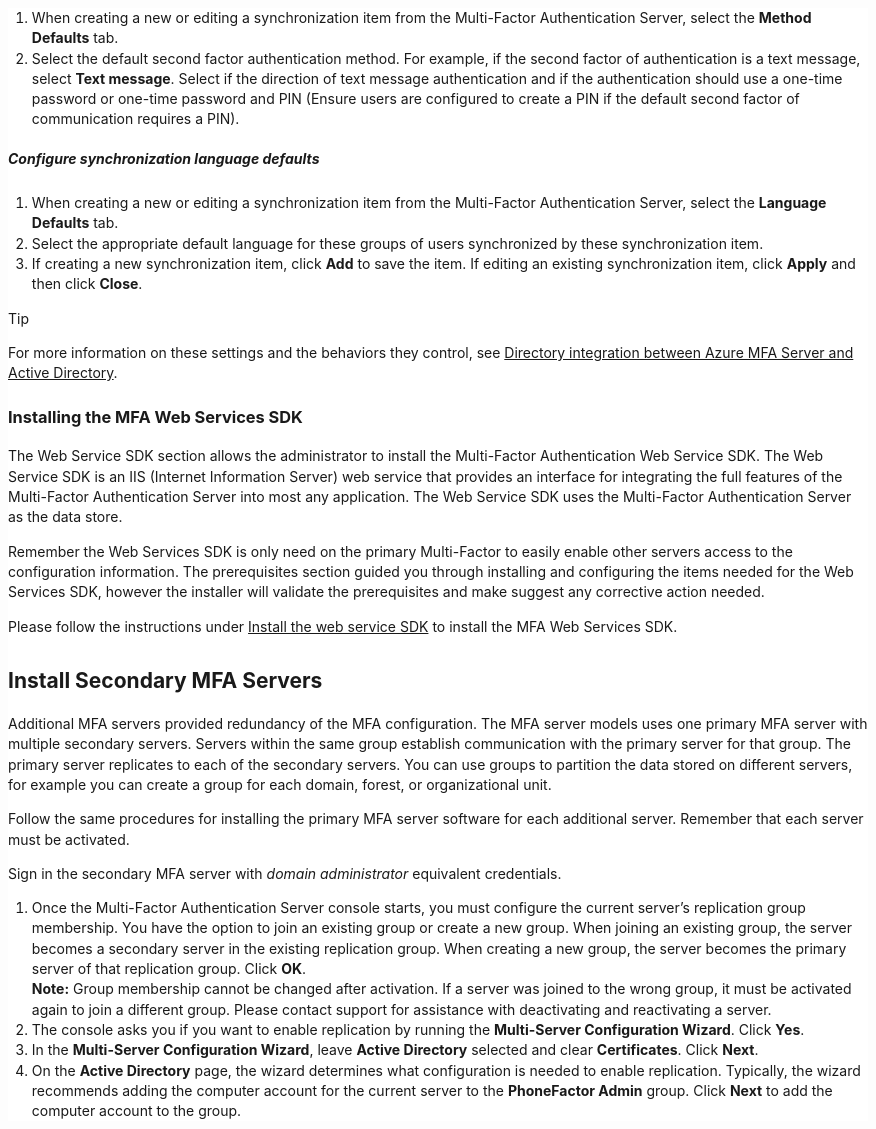 1. When creating a new or editing a synchronization item from the Multi-Factor Authentication Server, select the **Method Defaults** tab.
2. Select the default second factor authentication method.  For example, if the second factor of authentication is a text message, select **Text message**. Select if the direction of text message authentication and if the authentication should use a one-time password or one-time password and PIN (Ensure users are configured to create a PIN if the default second factor of communication requires a PIN).

##### Configure synchronization language defaults

1. When creating a new or editing a synchronization item from the Multi-Factor Authentication Server, select the **Language Defaults** tab.
2. Select the appropriate default language for these groups of users synchronized by these synchronization item.
3. If creating a new synchronization item, click **Add** to save the item.  If editing an existing synchronization item, click **Apply** and then click **Close**.

>[!TIP]
>For more information on these settings and the behaviors they control, see [Directory integration between Azure MFA Server and Active Directory](https://docs.microsoft.com/azure/multi-factor-authentication/multi-factor-authentication-get-started-server-dirint).

### Installing the MFA Web Services SDK

The Web Service SDK section allows the administrator to install the Multi-Factor Authentication Web Service SDK. The Web Service SDK is an IIS (Internet Information Server) web service that provides an interface for integrating the full features of the Multi-Factor Authentication Server into most any application.  The Web Service SDK uses the Multi-Factor Authentication Server as the data store.

Remember the Web Services SDK is only need on the primary Multi-Factor to easily enable other servers access to the configuration information.  The prerequisites section guided you through installing and configuring the items needed for the Web Services SDK, however the installer will validate the prerequisites and make suggest any corrective action needed.

Please follow the instructions under [Install the web service SDK](https://docs.microsoft.com/azure/multi-factor-authentication/multi-factor-authentication-get-started-server-webservice#install-the-web-service-sdk) to install the MFA Web Services SDK.

## Install Secondary MFA Servers

Additional MFA servers provided redundancy of the MFA configuration. The MFA server models uses one primary MFA server with multiple secondary servers.  Servers within the same group establish communication with the primary server for that group. The primary server replicates to each of the secondary servers. You can use groups to partition the data stored on different servers, for example you can create a group for each domain, forest, or organizational unit.

Follow the same procedures for installing the primary MFA server software for each additional server. Remember that each server must be activated.

Sign in the secondary MFA server with _domain administrator_ equivalent credentials.
1.	Once the Multi-Factor Authentication Server console starts, you must configure the current server’s replication group membership.  You have the option to join an existing group or create a new group.  When joining an existing group, the server becomes a secondary server in the existing replication group.  When creating a new group, the server becomes the primary server of that replication group.  Click **OK**.   
    **Note:** Group membership cannot be changed after activation. If a server was joined to the wrong group, it must be activated again to join a different group.  Please contact support for assistance with deactivating and reactivating a server.
2.	The console asks you if you want to enable replication by running the **Multi-Server Configuration Wizard**. Click **Yes**.
3.	In the **Multi-Server Configuration Wizard**, leave **Active Directory** selected and clear **Certificates**. Click **Next**.
4.	On the **Active Directory** page, the wizard determines what configuration is needed to enable replication.  Typically, the wizard recommends adding the computer account for the current server to the **PhoneFactor Admin** group.  Click **Next** to add the computer account to the group.